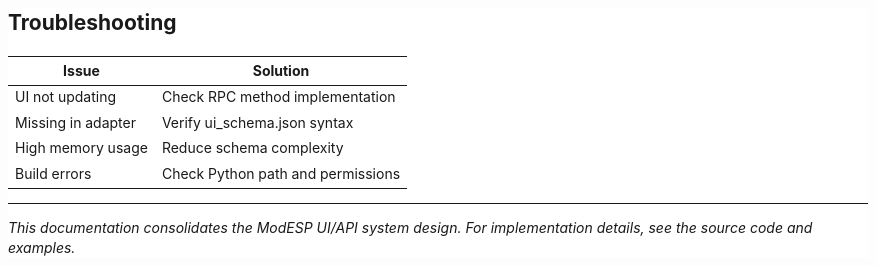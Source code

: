 ## Troubleshooting

| Issue | Solution |
|-------|----------|
| UI not updating | Check RPC method implementation |
| Missing in adapter | Verify ui_schema.json syntax |
| High memory usage | Reduce schema complexity |
| Build errors | Check Python path and permissions |

---

*This documentation consolidates the ModESP UI/API system design. For implementation details, see the source code and examples.*